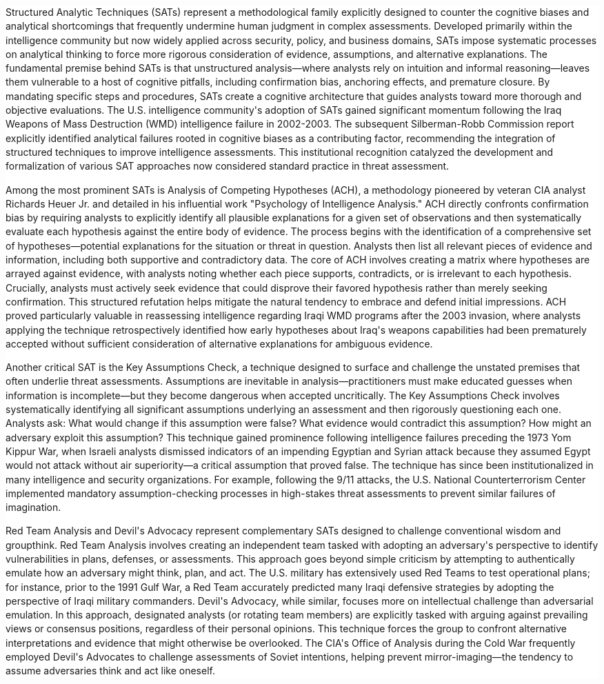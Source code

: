 Structured Analytic Techniques (SATs) represent a methodological family explicitly designed to counter the cognitive biases and analytical shortcomings that frequently undermine human judgment in complex assessments. Developed primarily within the intelligence community but now widely applied across security, policy, and business domains, SATs impose systematic processes on analytical thinking to force more rigorous consideration of evidence, assumptions, and alternative explanations. The fundamental premise behind SATs is that unstructured analysis—where analysts rely on intuition and informal reasoning—leaves them vulnerable to a host of cognitive pitfalls, including confirmation bias, anchoring effects, and premature closure. By mandating specific steps and procedures, SATs create a cognitive architecture that guides analysts toward more thorough and objective evaluations. The U.S. intelligence community's adoption of SATs gained significant momentum following the Iraq Weapons of Mass Destruction (WMD) intelligence failure in 2002-2003. The subsequent Silberman-Robb Commission report explicitly identified analytical failures rooted in cognitive biases as a contributing factor, recommending the integration of structured techniques to improve intelligence assessments. This institutional recognition catalyzed the development and formalization of various SAT approaches now considered standard practice in threat assessment.

Among the most prominent SATs is Analysis of Competing Hypotheses (ACH), a methodology pioneered by veteran CIA analyst Richards Heuer Jr. and detailed in his influential work "Psychology of Intelligence Analysis." ACH directly confronts confirmation bias by requiring analysts to explicitly identify all plausible explanations for a given set of observations and then systematically evaluate each hypothesis against the entire body of evidence. The process begins with the identification of a comprehensive set of hypotheses—potential explanations for the situation or threat in question. Analysts then list all relevant pieces of evidence and information, including both supportive and contradictory data. The core of ACH involves creating a matrix where hypotheses are arrayed against evidence, with analysts noting whether each piece supports, contradicts, or is irrelevant to each hypothesis. Crucially, analysts must actively seek evidence that could disprove their favored hypothesis rather than merely seeking confirmation. This structured refutation helps mitigate the natural tendency to embrace and defend initial impressions. ACH proved particularly valuable in reassessing intelligence regarding Iraqi WMD programs after the 2003 invasion, where analysts applying the technique retrospectively identified how early hypotheses about Iraq's weapons capabilities had been prematurely accepted without sufficient consideration of alternative explanations for ambiguous evidence.

Another critical SAT is the Key Assumptions Check, a technique designed to surface and challenge the unstated premises that often underlie threat assessments. Assumptions are inevitable in analysis—practitioners must make educated guesses when information is incomplete—but they become dangerous when accepted uncritically. The Key Assumptions Check involves systematically identifying all significant assumptions underlying an assessment and then rigorously questioning each one. Analysts ask: What would change if this assumption were false? What evidence would contradict this assumption? How might an adversary exploit this assumption? This technique gained prominence following intelligence failures preceding the 1973 Yom Kippur War, when Israeli analysts dismissed indicators of an impending Egyptian and Syrian attack because they assumed Egypt would not attack without air superiority—a critical assumption that proved false. The technique has since been institutionalized in many intelligence and security organizations. For example, following the 9/11 attacks, the U.S. National Counterterrorism Center implemented mandatory assumption-checking processes in high-stakes threat assessments to prevent similar failures of imagination.

Red Team Analysis and Devil's Advocacy represent complementary SATs designed to challenge conventional wisdom and groupthink. Red Team Analysis involves creating an independent team tasked with adopting an adversary's perspective to identify vulnerabilities in plans, defenses, or assessments. This approach goes beyond simple criticism by attempting to authentically emulate how an adversary might think, plan, and act. The U.S. military has extensively used Red Teams to test operational plans; for instance, prior to the 1991 Gulf War, a Red Team accurately predicted many Iraqi defensive strategies by adopting the perspective of Iraqi military commanders. Devil's Advocacy, while similar, focuses more on intellectual challenge than adversarial emulation. In this approach, designated analysts (or rotating team members) are explicitly tasked with arguing against prevailing views or consensus positions, regardless of their personal opinions. This technique forces the group to confront alternative interpretations and evidence that might otherwise be overlooked. The CIA's Office of Analysis during the Cold War frequently employed Devil's Advocates to challenge assessments of Soviet intentions, helping prevent mirror-imaging—the tendency to assume adversaries think and act like oneself.
